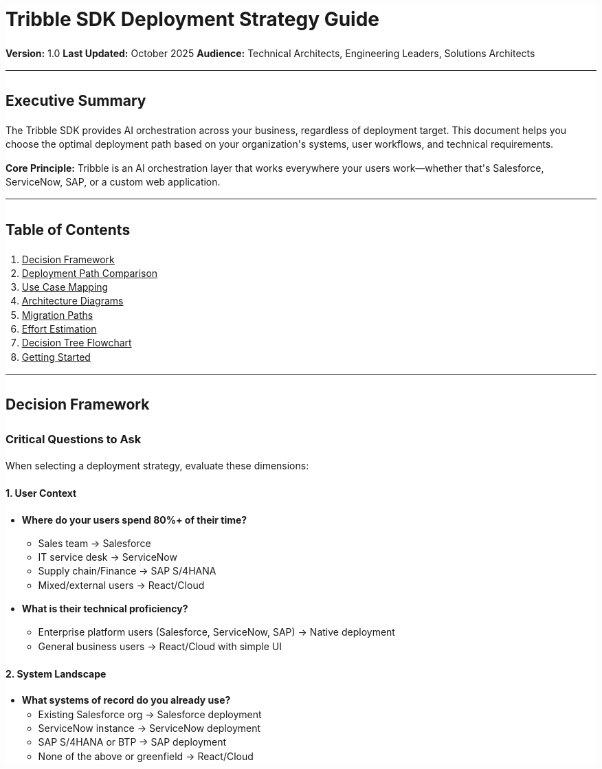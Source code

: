 # Tribble SDK Deployment Strategy Guide

**Version:** 1.0
**Last Updated:** October 2025
**Audience:** Technical Architects, Engineering Leaders, Solutions Architects

---

## Executive Summary

The Tribble SDK provides AI orchestration across your business, regardless of deployment target. This document helps you choose the optimal deployment path based on your organization's systems, user workflows, and technical requirements.

**Core Principle:** Tribble is an AI orchestration layer that works everywhere your users work—whether that's Salesforce, ServiceNow, SAP, or a custom web application.

---

## Table of Contents

1. [Decision Framework](#decision-framework)
2. [Deployment Path Comparison](#deployment-path-comparison)
3. [Use Case Mapping](#use-case-mapping)
4. [Architecture Diagrams](#architecture-diagrams)
5. [Migration Paths](#migration-paths)
6. [Effort Estimation](#effort-estimation)
7. [Decision Tree Flowchart](#decision-tree-flowchart)
8. [Getting Started](#getting-started)

---

## Decision Framework

### Critical Questions to Ask

When selecting a deployment strategy, evaluate these dimensions:

#### 1. User Context
- **Where do your users spend 80%+ of their time?**
  - Sales team → Salesforce
  - IT service desk → ServiceNow
  - Supply chain/Finance → SAP S/4HANA
  - Mixed/external users → React/Cloud

- **What is their technical proficiency?**
  - Enterprise platform users (Salesforce, ServiceNow, SAP) → Native deployment
  - General business users → React/Cloud with simple UI

#### 2. System Landscape
- **What systems of record do you already use?**
  - Existing Salesforce org → Salesforce deployment
  - ServiceNow instance → ServiceNow deployment
  - SAP S/4HANA or BTP → SAP deployment
  - None of the above or greenfield → React/Cloud

